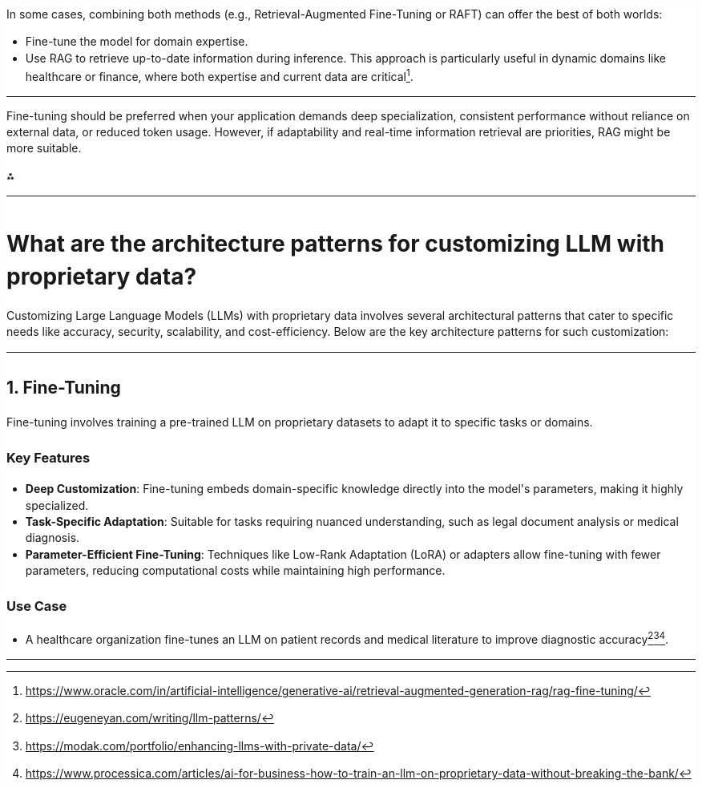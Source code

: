 In some cases, combining both methods (e.g., Retrieval-Augmented Fine-Tuning or RAFT) can offer the best of both worlds:

- Fine-tune the model for domain expertise.
- Use RAG to retrieve up-to-date information during inference.
This approach is particularly useful in dynamic domains like healthcare or finance, where both expertise and current data are critical[^4_7].

---

Fine-tuning should be preferred when your application demands deep specialization, consistent performance without reliance on external data, or reduced token usage. However, if adaptability and real-time information retrieval are priorities, RAG might be more suitable.

<div>⁂</div>

[^4_1]: https://www.redhat.com/en/topics/ai/rag-vs-fine-tuning

[^4_2]: https://www.superannotate.com/blog/rag-vs-fine-tuning

[^4_3]: https://huggingface.co/blog/airabbitX/rag-vs-fine-tuning-for-llms-a-com

[^4_4]: https://www.ibm.com/think/topics/rag-vs-fine-tuning

[^4_5]: https://aisera.com/blog/llm-fine-tuning-vs-rag/

[^4_6]: https://www.iguazio.com/blog/rag-vs-fine-tuning/

[^4_7]: https://www.oracle.com/in/artificial-intelligence/generative-ai/retrieval-augmented-generation-rag/rag-fine-tuning/

[^4_8]: https://www.k2view.com/blog/retrieval-augmented-generation-vs-fine-tuning/

[^4_9]: https://www.youtube.com/watch?v=00Q0G84kq3M

[^4_10]: https://www.reddit.com/r/OpenAI/comments/1bjtz7y/when_do_we_use_llm_fine_tuning_vs_llm_rag/

[^4_11]: https://www.montecarlodata.com/blog-rag-vs-fine-tuning/

[^4_12]: https://addepto.com/blog/rag-vs-fine-tuning-a-comparative-analysis-of-llm-learning-techniques/

[^4_13]: https://aisera.com/wp-content/uploads/2024/01/rag-vs-llm-2.png?sa=X\&ved=2ahUKEwjI34S8h9WMAxXjbvUHHekLDVAQ_B16BAgBEAI

---

# What are the architecture patterns for customizing LLM with proprietary data?

Customizing Large Language Models (LLMs) with proprietary data involves several architectural patterns that cater to specific needs like accuracy, security, scalability, and cost-efficiency. Below are the key architecture patterns for such customization:

---

## **1. Fine-Tuning**

Fine-tuning involves training a pre-trained LLM on proprietary datasets to adapt it to specific tasks or domains.

### **Key Features**

- **Deep Customization**: Fine-tuning embeds domain-specific knowledge directly into the model's parameters, making it highly specialized.
- **Task-Specific Adaptation**: Suitable for tasks requiring nuanced understanding, such as legal document analysis or medical diagnosis.
- **Parameter-Efficient Fine-Tuning**: Techniques like Low-Rank Adaptation (LoRA) or adapters allow fine-tuning with fewer parameters, reducing computational costs while maintaining high performance.


### **Use Case**

- A healthcare organization fine-tunes an LLM on patient records and medical literature to improve diagnostic accuracy[^5_1][^5_2][^5_6].

---

[^1_1]: https://www.capellasolutions.com/blog/perfecting-llm-accuracy-5-proven-techniques
[^1_2]: https://www.iguazio.com/questions/what-are-some-tips-and-steps-for-improving-llm-prediction-accuracy/
[^1_3]: https://cookbook.openai.com/articles/techniques_to_improve_reliability
[^1_4]: https://www.csail.mit.edu/news/making-it-easier-verify-ai-models-responses
[^1_5]: https://www.linkedin.com/pulse/controlling-hallucinations-llm-responses-structure-verifiable-garg-66nve
[^1_6]: https://aclanthology.org/2024.emnlp-main.583.pdf
[^1_7]: https://www.secoda.co/blog/are-large-language-models-reliable-how-to-improve-accuracy
[^1_8]: https://aclanthology.org/2024.emnlp-main.378/
[^1_9]: https://openai.com/index/prover-verifier-games-improve-legibility/
[^1_10]: https://www.themoderndatacompany.com/blog/how-to-improve-llms-accuracy-and-reliability-with-data-products
[^1_11]: https://www.linkedin.com/pulse/large-language-models-llms-enhance-accuracy-amit-goswami--l9wac
[^1_12]: https://www.preprints.org/manuscript/202312.1987/v1
[^1_13]: https://www.longshot.ai/blog/factual-accuracy-in-llm
[^1_14]: https://ece.engin.umich.edu/stories/improving-the-accuracy-and-applicability-of-large-language-models-like-chatgpt
[^1_15]: https://www.deeplearning.ai/short-courses/improving-accuracy-of-llm-applications/
[^1_16]: https://www.techrxiv.org/users/847680/articles/1235414-improve-the-accuracy-and-efficiency-of-large-language-models-via-dynamic-token-compression-and-adaptive-layer-pruning
[^1_17]: https://codingscape.com/blog/26-principles-for-prompt-engineering-to-increase-llm-accuracy
[^1_18]: https://towardsdatascience.com/the-next-frontier-in-llm-accuracy-cb2491a740d4/
[^1_19]: https://arxiv.org/abs/2503.02233
[^1_20]: https://pubsonline.informs.org/do/10.1287/LYTX.2024.04.09/full/
[^1_21]: https://www.capco.com/intelligence/capco-intelligence/benchmarking-llm-enhancing-reliability-and-reducing-bias
[^1_22]: https://arize.com/blog/improving-safety-and-reliability-of-llm-applications/
[^1_23]: https://www.tietoevry.com/en/blog/2023/12/improving-response-reliability-for-large-language-models/
[^1_24]: https://arxiv.org/abs/2310.04782
[^1_25]: https://www.metriccoders.com/post/how-to-increase-accuracy-reliability-and-verifiability-in-large-language-models-llms
[^1_26]: https://www.guardrailsai.com/blog/validate-llm-responses-real-time
[^1_27]: https://www.singlestore.com/blog/complete-guide-to-evaluating-large-language-models/
[^1_28]: https://arxiv.org/html/2406.02524v2
[^1_29]: https://www.leewayhertz.com/better-output-from-your-large-language-model/
[^1_30]: https://arxiv.org/html/2402.01722v1
[^1_31]: https://aisera.com/blog/llm-evaluation/
[^1_32]: https://arxiv.org/html/2311.07838v3
[^1_33]: https://www.iguazio.com/blog/llm-validation-and-evaluation/
[^1_34]: https://www.snowflake.com/guides/retrieval-augmented-generation-improving-llm-outputs/
[^1_35]: https://www.sciencedirect.com/science/article/abs/pii/S0167923624001878
[^1_36]: https://arxiv.org/abs/2407.03145
[^1_37]: https://dev.to/pavanbelagatti/5-developer-techniques-to-enhance-llms-performance-3bbn
[^1_38]: https://aclanthology.org/2024.iwslt-1.26/
[^1_39]: https://platform.openai.com/docs/guides/optimizing-llm-accuracy
[^1_40]: https://openreview.net/forum?id=xeGWsmqFS8
[^1_41]: https://openreview.net/forum?id=gS0XOu0JKs
[^1_42]: https://www.nature.com/articles/s41586-024-07930-y
[^1_43]: https://learnprompting.org/docs/reliability/introduction
[^1_44]: https://aclanthology.org/2024.emnlp-main.378.pdf
[^1_45]: https://labelstud.io/blog/llm-evaluation-comparing-four-methods-to-automatically-detect-errors/
[^1_46]: https://arxiv.org/abs/2410.22307
[^2_1]: https://www.acorn.io/resources/learning-center/retrieval-augmented-generation/
[^2_2]: https://www.singlestore.com/blog/a-guide-to-retrieval-augmented-generation-rag/
[^2_3]: https://www.pinecone.io/learn/retrieval-augmented-generation/
[^2_4]: https://www.datastax.com/guides/what-is-retrieval-augmented-generation
[^2_5]: https://aws.amazon.com/what-is/retrieval-augmented-generation/
[^2_6]: https://www.smashingmagazine.com/2024/01/guide-retrieval-augmented-generation-language-models/
[^2_7]: https://cloud.google.com/use-cases/retrieval-augmented-generation
[^2_8]: https://learn.microsoft.com/en-us/azure/search/retrieval-augmented-generation-overview
[^2_9]: https://research.ibm.com/blog/retrieval-augmented-generation-RAG
[^2_10]: https://www.elastic.co/what-is/retrieval-augmented-generation
[^2_11]: https://blogs.nvidia.com/blog/what-is-retrieval-augmented-generation/
[^2_12]: https://www.ibm.com/think/topics/retrieval-augmented-generation
[^2_13]: https://www.databricks.com/glossary/retrieval-augmented-generation-rag
[^2_14]: https://redis.io/glossary/retrieval-augmented-generation/
[^2_15]: https://www.mckinsey.com/featured-insights/mckinsey-explainers/what-is-retrieval-augmented-generation-rag
[^3_1]: https://aws.amazon.com/what-is/retrieval-augmented-generation/
[^3_2]: https://www.microsoft.com/en-us/microsoft-cloud/blog/2025/02/13/5-key-features-and-benefits-of-retrieval-augmented-generation-rag/
[^3_3]: https://maihem.ai/articles/10-tips-to-improve-your-rag-system
[^3_4]: https://www.coveo.com/blog/retrieval-augmented-generation-benefits/
[^3_5]: https://outshift.cisco.com/blog/retrieval-augmented-generation-knowledge-intensive-nlp
[^3_6]: https://techcommunity.microsoft.com/blog/azure-ai-services-blog/building-a-contextual-retrieval-system-for-improving-rag-accuracy/4271924
[^3_7]: https://www.tonic.ai/guides/what-is-retrieval-augmented-generation-the-benefits-of-implementing-rag-in-using-llms
[^3_8]: https://community.aws/content/2gp2m3BJcl9mSMWT6njCIQNiz0e/techniques-to-enhance-retrieval-augmented-generation-rag?lang=en
[^3_9]: https://blogs.nvidia.com/blog/what-is-retrieval-augmented-generation/
[^3_10]: https://www.datacamp.com/tutorial/how-to-improve-rag-performance-5-key-techniques-with-examples
[^3_11]: https://www.merge.dev/blog/rag-benefits
[^3_12]: https://arxiv.org/html/2404.07220v2
[^3_13]: https://www.k2view.com/what-is-retrieval-augmented-generation
[^3_14]: https://www.reddit.com/r/LangChain/comments/1dmo3am/how_to_improve_rag_performance/
[^3_15]: https://www.ibm.com/think/topics/retrieval-augmented-generation
[^3_16]: https://techcommunity.microsoft.com/blog/azure-ai-services-blog/superrag-–-how-to-achieve-higher-accuracy-with-retrieval-augmented-generation/4139004
[^3_17]: https://cloud.google.com/use-cases/retrieval-augmented-generation
[^3_18]: https://shelf.io/blog/retrieval-augmented-generation-rag-improves-ai-content-relevance-and-accuracy/
[^3_19]: https://www.microsoft.com/en-us/microsoft-cloud/blog/wp-content/uploads/2025/01/RAG_1.jpg?sa=X\&ved=2ahUKEwi6qr2ah9WMAxXOzjQHHSPfEzwQ_B16BAgBEAI
[^5_1]: https://eugeneyan.com/writing/llm-patterns/
[^5_2]: https://modak.com/portfolio/enhancing-llms-with-private-data/
[^5_3]: https://www.databricks.com/product/machine-learning/build-generative-ai
[^5_4]: https://www.linkedin.com/pulse/unlocking-full-potential-language-models-proprietary-data-sharma-jxzxe
[^5_5]: https://cloud.google.com/blog/products/ai-machine-learning/three-step-design-pattern-for-specializing-llms
[^5_6]: https://www.processica.com/articles/ai-for-business-how-to-train-an-llm-on-proprietary-data-without-breaking-the-bank/
[^5_7]: https://www.youtube.com/watch?v=Kwn7ZnhAX8I
[^5_8]: https://www.ibm.com/think/insights/proprietary-data-gen-ai-competitive-edge
[^5_9]: https://github.blog/ai-and-ml/llms/the-architecture-of-todays-llm-applications/
[^5_10]: https://www.linkedin.com/pulse/part-2-understanding-llm-model-proprietary-vs-abdulla-pathan-ahczf
[^5_11]: https://nexocode.com/blog/posts/customizing-large-language-models-a-comprehensive-guide/
[^5_12]: https://skilldevelopers.com/event/llm/
[^5_13]: https://a16z.com/emerging-architectures-for-llm-applications/
[^5_14]: https://mobilabsolutions.com/2024/05/leveraging-generative-ai-for-proprietary-data-a-use-case-for-vector-databases/
[^5_15]: https://www.sciencedirect.com/science/article/pii/S0007850625000022
[^5_16]: https://vldb.org/cidrdb/papers/2025/p34-kayali.pdf
[^6_1]: https://www.acorn.io/resources/learning-center/fine-tuning-llm/
[^6_2]: https://www.turing.com/resources/finetuning-large-language-models
[^6_3]: https://codoid.com/ai/llm-fine-tuning-best-practices/
[^6_4]: https://www.datacamp.com/tutorial/fine-tuning-large-language-models
[^6_5]: https://outshift.cisco.com/blog/boost-GenAI-accuracy-how-to-fine-tune-models-proprietary-data
[^6_6]: https://www.superannotate.com/blog/llm-fine-tuning
[^6_7]: https://ai.meta.com/blog/how-to-fine-tune-llms-peft-dataset-curation/
[^6_8]: https://openpipe.ai/blog/fine-tuning-best-practices-chapter-2-models
[^6_9]: https://arxiv.org/html/2404.10779v1
[^7_1]: https://www.securityium.com/protecting-sensitive-data-in-llm-training/
[^7_2]: https://www.protecto.ai/blog/data-anonymization-techniques-for-secure-llm-utilization/
[^7_3]: https://blog.milvus.io/ai-quick-reference/what-is-the-tradeoff-between-model-accuracy-and-privacy-in-federated-learning
[^7_4]: https://www.protecto.ai/blog/ai-llm-data-security-strategies-balancing-innovation-data-protection/
[^7_5]: https://www.skyflow.com/post/private-llms-data-protection-potential-and-limitations
[^7_6]: https://www.linkedin.com/advice/1/youre-facing-dilemma-data-privacy-model-accuracy-fthpe
[^7_7]: https://pvml.com/blog/maximizing-data-privacy-in-fine-tuning-llms/
[^7_8]: https://www.linkedin.com/pulse/trade-off-between-data-privacy-ai-performance-deep-dive-khayalian-mhlke
[^7_9]: http://privacyinternational.org/explainer/5353/large-language-models-and-data-protection
[^7_10]: https://arxiv.org/pdf/2403.05156.pdf
[^7_11]: https://normalyze.ai/blog/ai-and-data-protection-strategies-for-llm-compliance-and-risk-mitigation/
[^7_12]: https://dialzara.com/blog/privacy-preserving-ai-techniques-and-frameworks/
[^7_13]: https://www.sciencedirect.com/science/article/pii/S2667295225000042
[^7_14]: https://www.dsci.in/files/content/knowledge-centre/2023/Exploratory note June 2023.pdf
[^7_15]: https://www.fastcompany.com/91130547/machine-learning-privacy-performance-protection-trade-offs
[^7_16]: https://www.edpb.europa.eu/system/files/2025-04/ai-privacy-risks-and-mitigations-in-llms.pdf
[^7_17]: https://www.optiq.ai/blog-post/how-to-preserve-data-privacy-in-llms-in-2024-4-ways-to-preserve-privacy-generative-ai
[^7_18]: https://mostly.ai/synthetic-data-dictionary/accuracy-privacy-trade-off
[^7_19]: https://www.paleblueapps.com/rockandnull/local-llms-balancing-power-privacy-and-performance/
[^7_20]: https://list.cea.fr/en/september-7-2023-protecting-ai-model-and-data-privacy-without-sacrificing-performance-a-better-tradeoff/
[^8_1]: https://arxiv.org/html/2404.14465v1
[^8_2]: https://www.protecto.ai/blog/data-anonymization-techniques-for-secure-llm-utilization/
[^8_3]: https://datasciencedojo.com/blog/data-privacy-data-anonymization/
[^8_4]: https://croz.net/data-anonymization-llm/
[^8_5]: https://www.youtube.com/watch?v=7NrzPuICLtg
[^8_6]: https://www.datacamp.com/blog/what-is-data-anonymization
[^8_7]: https://www.tonic.ai/guides/data-anonymization-a-guide-for-developers
[^8_8]: https://www.zendata.dev/post/data-anonymization-101